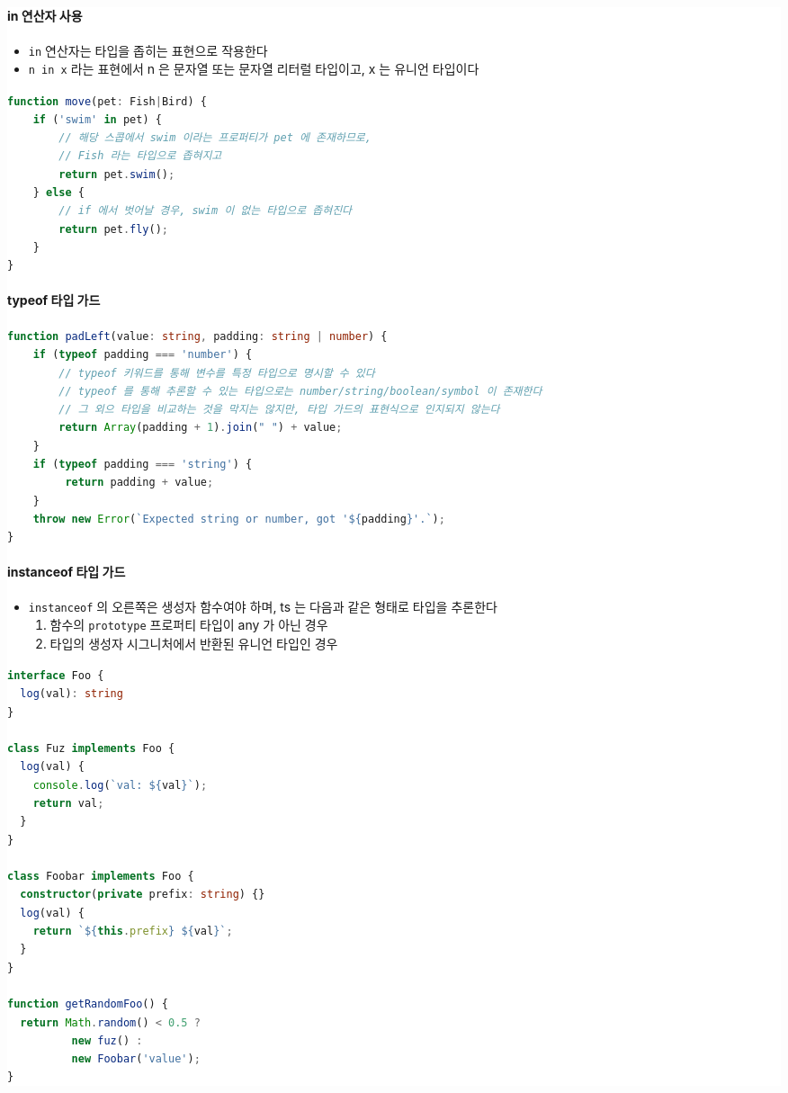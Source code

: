 #### in 연산자 사용

* `in` 연산자는 타입을 좁히는 표현으로 작용한다
* `n in x` 라는 표현에서 n 은 문자열 또는 문자열 리터럴 타입이고, x 는 유니언 타입이다

```typescript
function move(pet: Fish|Bird) {
    if ('swim' in pet) {
        // 해당 스콥에서 swim 이라는 프로퍼티가 pet 에 존재하므로,
        // Fish 라는 타입으로 좁혀지고
        return pet.swim();
    } else {
        // if 에서 벗어날 경우, swim 이 없는 타입으로 좁혀진다
        return pet.fly();
    }
}

```

#### typeof 타입 가드

```typescript
function padLeft(value: string, padding: string | number) {
    if (typeof padding === 'number') {
        // typeof 키워드를 통해 변수를 특정 타입으로 명시할 수 있다
        // typeof 를 통해 추론할 수 있는 타입으로는 number/string/boolean/symbol 이 존재한다
        // 그 외으 타입을 비교하는 것을 막지는 않지만, 타입 가드의 표현식으로 인지되지 않는다
        return Array(padding + 1).join(" ") + value;
    }
    if (typeof padding === 'string') {
         return padding + value;
    }
    throw new Error(`Expected string or number, got '${padding}'.`);
}
```

#### instanceof 타입 가드

* `instanceof` 의 오른쪽은 생성자 함수여야 하며, ts 는 다음과 같은 형태로 타입을 추론한다
  1. 함수의 `prototype` 프로퍼티 타입이 any 가 아닌 경우
  1. 타입의 생성자 시그니처에서 반환된 유니언 타입인 경우

```typescript
interface Foo {
  log(val): string
}

class Fuz implements Foo {
  log(val) {
    console.log(`val: ${val}`);
    return val;
  }
}

class Foobar implements Foo {
  constructor(private prefix: string) {}
  log(val) {
    return `${this.prefix} ${val}`;
  }
}

function getRandomFoo() {
  return Math.random() < 0.5 ?
          new fuz() :
          new Foobar('value');
}
```